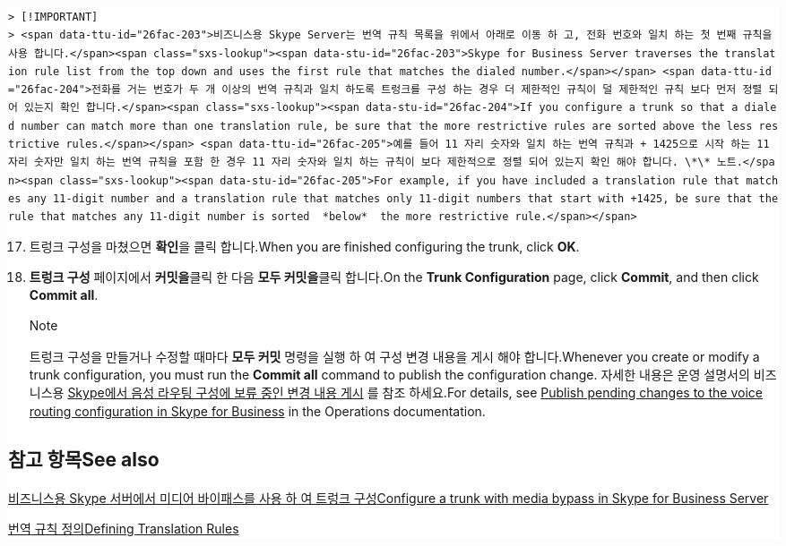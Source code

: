     > [!IMPORTANT]
    > <span data-ttu-id="26fac-203">비즈니스용 Skype Server는 번역 규칙 목록을 위에서 아래로 이동 하 고, 전화 번호와 일치 하는 첫 번째 규칙을 사용 합니다.</span><span class="sxs-lookup"><span data-stu-id="26fac-203">Skype for Business Server traverses the translation rule list from the top down and uses the first rule that matches the dialed number.</span></span> <span data-ttu-id="26fac-204">전화를 거는 번호가 두 개 이상의 번역 규칙과 일치 하도록 트렁크를 구성 하는 경우 더 제한적인 규칙이 덜 제한적인 규칙 보다 먼저 정렬 되어 있는지 확인 합니다.</span><span class="sxs-lookup"><span data-stu-id="26fac-204">If you configure a trunk so that a dialed number can match more than one translation rule, be sure that the more restrictive rules are sorted above the less restrictive rules.</span></span> <span data-ttu-id="26fac-205">예를 들어 11 자리 숫자와 일치 하는 번역 규칙과 + 1425으로 시작 하는 11 자리 숫자만 일치 하는 번역 규칙을 포함 한 경우 11 자리 숫자와 일치 하는 규칙이 보다 제한적으로 정렬 되어 있는지 확인 해야 합니다. \*\* 노트.</span><span class="sxs-lookup"><span data-stu-id="26fac-205">For example, if you have included a translation rule that matches any 11-digit number and a translation rule that matches only 11-digit numbers that start with +1425, be sure that the rule that matches any 11-digit number is sorted  *below*  the more restrictive rule.</span></span>

17. <span data-ttu-id="26fac-206">트렁크 구성을 마쳤으면 **확인**을 클릭 합니다.</span><span class="sxs-lookup"><span data-stu-id="26fac-206">When you are finished configuring the trunk, click **OK**.</span></span>

18. <span data-ttu-id="26fac-207">**트렁크 구성** 페이지에서 **커밋을**클릭 한 다음 **모두 커밋을**클릭 합니다.</span><span class="sxs-lookup"><span data-stu-id="26fac-207">On the **Trunk Configuration** page, click **Commit**, and then click **Commit all**.</span></span>

    > [!NOTE]
    > <span data-ttu-id="26fac-208">트렁크 구성을 만들거나 수정할 때마다 **모두 커밋** 명령을 실행 하 여 구성 변경 내용을 게시 해야 합니다.</span><span class="sxs-lookup"><span data-stu-id="26fac-208">Whenever you create or modify a trunk configuration, you must run the **Commit all** command to publish the configuration change.</span></span> <span data-ttu-id="26fac-209">자세한 내용은 운영 설명서의 비즈니스용 [Skype에서 음성 라우팅 구성에 보류 중인 변경 내용 게시](voice-route-config-changes.md) 를 참조 하세요.</span><span class="sxs-lookup"><span data-stu-id="26fac-209">For details, see [Publish pending changes to the voice routing configuration in Skype for Business](voice-route-config-changes.md) in the Operations documentation.</span></span>

## <a name="see-also"></a><span data-ttu-id="26fac-210">참고 항목</span><span class="sxs-lookup"><span data-stu-id="26fac-210">See also</span></span>

[<span data-ttu-id="26fac-211">비즈니스용 Skype 서버에서 미디어 바이패스를 사용 하 여 트렁크 구성</span><span class="sxs-lookup"><span data-stu-id="26fac-211">Configure a trunk with media bypass in Skype for Business Server</span></span>](configure-trunk-with-media-bypass.md)

[<span data-ttu-id="26fac-212">번역 규칙 정의</span><span class="sxs-lookup"><span data-stu-id="26fac-212">Defining Translation Rules</span></span>](https://technet.microsoft.com/library/4f6b975a-77e6-474c-9171-b139d84138c2.aspx)

